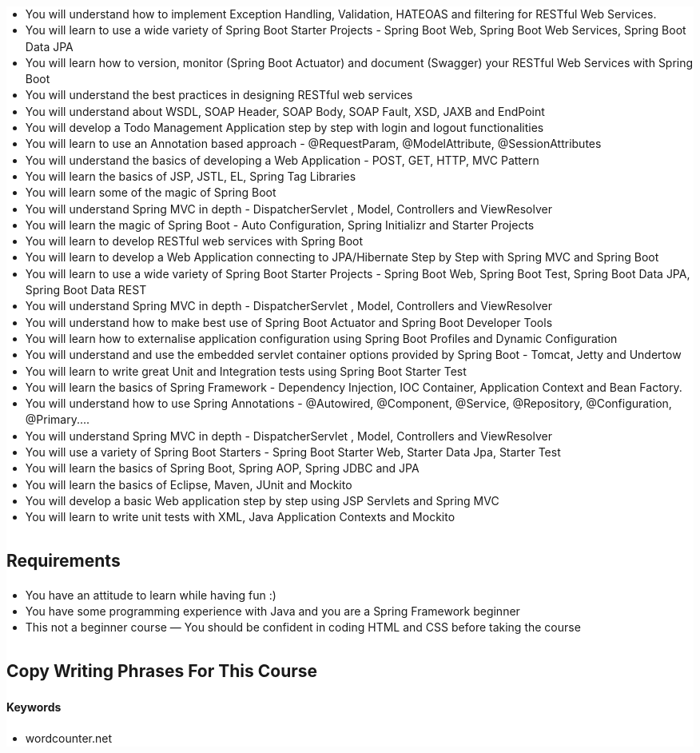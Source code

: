 - You will understand how to implement Exception Handling, Validation, HATEOAS and filtering for RESTful Web Services.
- You will learn to use a wide variety of Spring Boot Starter Projects - Spring Boot Web, Spring Boot Web Services, Spring Boot Data JPA
- You will learn how to version, monitor (Spring Boot Actuator) and document (Swagger) your RESTful Web Services with Spring Boot
- You will understand the best practices in designing RESTful web services
- You will understand about WSDL, SOAP Header, SOAP Body, SOAP Fault, XSD, JAXB and EndPoint
- You will develop a Todo Management Application step by step with login and logout functionalities
- You will learn to use an Annotation based approach - @RequestParam, @ModelAttribute, @SessionAttributes
- You will understand the basics of developing a Web Application - POST, GET, HTTP, MVC Pattern
- You will learn the basics of JSP, JSTL, EL, Spring Tag Libraries
- You will learn some of the magic of Spring Boot
- You will understand Spring MVC in depth - DispatcherServlet , Model, Controllers and ViewResolver
- You will learn the magic of Spring Boot - Auto Configuration, Spring Initializr and Starter Projects
- You will learn to develop RESTful web services with Spring Boot
- You will learn to develop a Web Application connecting to JPA/Hibernate Step by Step with Spring MVC and Spring Boot
- You will learn to use a wide variety of Spring Boot Starter Projects - Spring Boot Web, Spring Boot Test, Spring Boot Data JPA, Spring Boot Data REST
- You will understand Spring MVC in depth - DispatcherServlet , Model, Controllers and ViewResolver
- You will understand how to make best use of Spring Boot Actuator and Spring Boot Developer Tools
- You will learn how to externalise application configuration using Spring Boot Profiles and Dynamic Configuration
- You will understand and use the embedded servlet container options provided by Spring Boot - Tomcat, Jetty and Undertow
- You will learn to write great Unit and Integration tests using Spring Boot Starter Test
- You will learn the basics of Spring Framework - Dependency Injection, IOC Container, Application Context and Bean Factory.
- You will understand how to use Spring Annotations - @Autowired, @Component, @Service, @Repository, @Configuration, @Primary....
- You will understand Spring MVC in depth - DispatcherServlet , Model, Controllers and ViewResolver
- You will use a variety of Spring Boot Starters - Spring Boot Starter Web, Starter Data Jpa, Starter Test
- You will learn the basics of Spring Boot, Spring AOP, Spring JDBC and JPA
- You will learn the basics of Eclipse, Maven, JUnit and Mockito
- You will develop a basic Web application step by step using JSP Servlets and Spring MVC
- You will learn to write unit tests with XML, Java Application Contexts and Mockito

## Requirements
- You have an attitude to learn while having fun :)
- You have some programming experience with Java and you are a Spring Framework beginner
- This not a beginner course — You should be confident in coding HTML and CSS before taking the course

## Copy Writing Phrases For This Course

#### Keywords
- wordcounter.net
